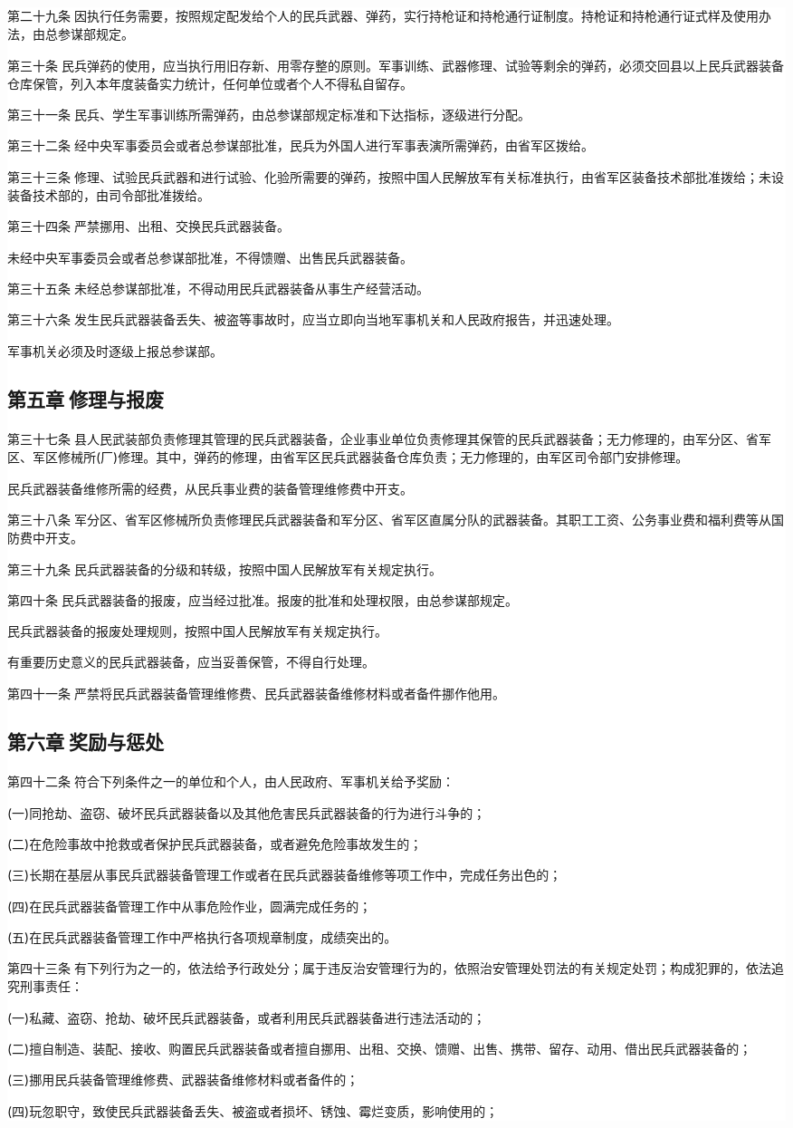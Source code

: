 第二十九条 因执行任务需要，按照规定配发给个人的民兵武器、弹药，实行持枪证和持枪通行证制度。持枪证和持枪通行证式样及使用办法，由总参谋部规定。

第三十条 民兵弹药的使用，应当执行用旧存新、用零存整的原则。军事训练、武器修理、试验等剩余的弹药，必须交回县以上民兵武器装备仓库保管，列入本年度装备实力统计，任何单位或者个人不得私自留存。

第三十一条 民兵、学生军事训练所需弹药，由总参谋部规定标准和下达指标，逐级进行分配。

第三十二条 经中央军事委员会或者总参谋部批准，民兵为外国人进行军事表演所需弹药，由省军区拨给。

第三十三条 修理、试验民兵武器和进行试验、化验所需要的弹药，按照中国人民解放军有关标准执行，由省军区装备技术部批准拨给；未设装备技术部的，由司令部批准拨给。

第三十四条 严禁挪用、出租、交换民兵武器装备。

未经中央军事委员会或者总参谋部批准，不得馈赠、出售民兵武器装备。

第三十五条 未经总参谋部批准，不得动用民兵武器装备从事生产经营活动。

第三十六条 发生民兵武器装备丢失、被盗等事故时，应当立即向当地军事机关和人民政府报告，并迅速处理。

军事机关必须及时逐级上报总参谋部。

## 第五章 修理与报废

第三十七条 县人民武装部负责修理其管理的民兵武器装备，企业事业单位负责修理其保管的民兵武器装备；无力修理的，由军分区、省军区、军区修械所(厂)修理。其中，弹药的修理，由省军区民兵武器装备仓库负责；无力修理的，由军区司令部门安排修理。

民兵武器装备维修所需的经费，从民兵事业费的装备管理维修费中开支。

第三十八条 军分区、省军区修械所负责修理民兵武器装备和军分区、省军区直属分队的武器装备。其职工工资、公务事业费和福利费等从国防费中开支。

第三十九条 民兵武器装备的分级和转级，按照中国人民解放军有关规定执行。

第四十条 民兵武器装备的报废，应当经过批准。报废的批准和处理权限，由总参谋部规定。

民兵武器装备的报废处理规则，按照中国人民解放军有关规定执行。

有重要历史意义的民兵武器装备，应当妥善保管，不得自行处理。

第四十一条 严禁将民兵武器装备管理维修费、民兵武器装备维修材料或者备件挪作他用。

## 第六章 奖励与惩处

第四十二条 符合下列条件之一的单位和个人，由人民政府、军事机关给予奖励：

(一)同抢劫、盗窃、破坏民兵武器装备以及其他危害民兵武器装备的行为进行斗争的；

(二)在危险事故中抢救或者保护民兵武器装备，或者避免危险事故发生的；

(三)长期在基层从事民兵武器装备管理工作或者在民兵武器装备维修等项工作中，完成任务出色的；

(四)在民兵武器装备管理工作中从事危险作业，圆满完成任务的；

(五)在民兵武器装备管理工作中严格执行各项规章制度，成绩突出的。

第四十三条 有下列行为之一的，依法给予行政处分；属于违反治安管理行为的，依照治安管理处罚法的有关规定处罚；构成犯罪的，依法追究刑事责任：

(一)私藏、盗窃、抢劫、破坏民兵武器装备，或者利用民兵武器装备进行违法活动的；

(二)擅自制造、装配、接收、购置民兵武器装备或者擅自挪用、出租、交换、馈赠、出售、携带、留存、动用、借出民兵武器装备的；

(三)挪用民兵装备管理维修费、武器装备维修材料或者备件的；

(四)玩忽职守，致使民兵武器装备丢失、被盗或者损坏、锈蚀、霉烂变质，影响使用的；
